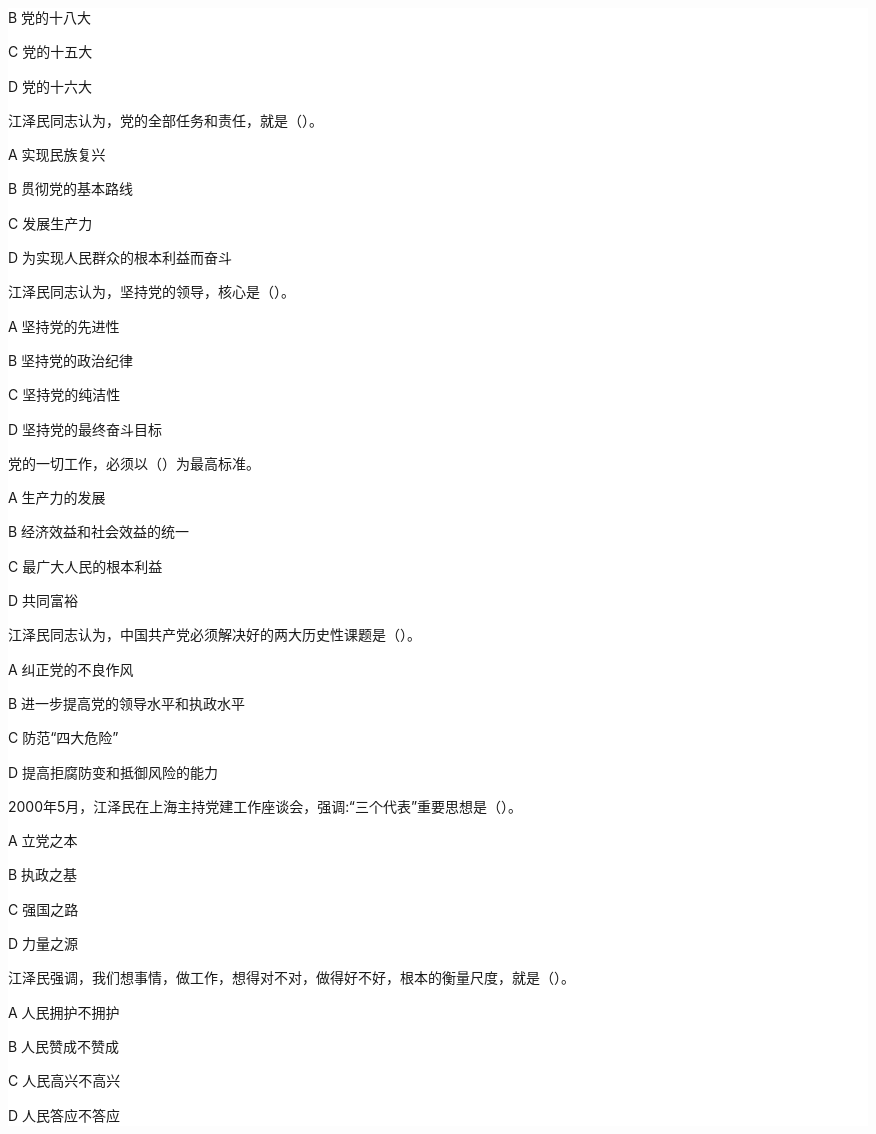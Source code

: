 B 党的十八大

C 党的十五大

D 党的十六大

江泽民同志认为，党的全部任务和责任，就是（）。

A 实现民族复兴

B 贯彻党的基本路线

C 发展生产力

D 为实现人民群众的根本利益而奋斗

江泽民同志认为，坚持党的领导，核心是（）。

A 坚持党的先进性

B 坚持党的政治纪律

C 坚持党的纯洁性

D 坚持党的最终奋斗目标

党的一切工作，必须以（）为最高标准。

A 生产力的发展

B 经济效益和社会效益的统一

C 最广大人民的根本利益

D 共同富裕

江泽民同志认为，中国共产党必须解决好的两大历史性课题是（）。

A 纠正党的不良作风

B 进一步提高党的领导水平和执政水平

C 防范“四大危险”

D 提高拒腐防变和抵御风险的能力

2000年5月，江泽民在上海主持党建工作座谈会，强调:“三个代表”重要思想是（）。

A 立党之本

B 执政之基

C 强国之路

D 力量之源

江泽民强调，我们想事情，做工作，想得对不对，做得好不好，根本的衡量尺度，就是（）。

A 人民拥护不拥护

B 人民赞成不赞成

C 人民高兴不高兴

D 人民答应不答应
